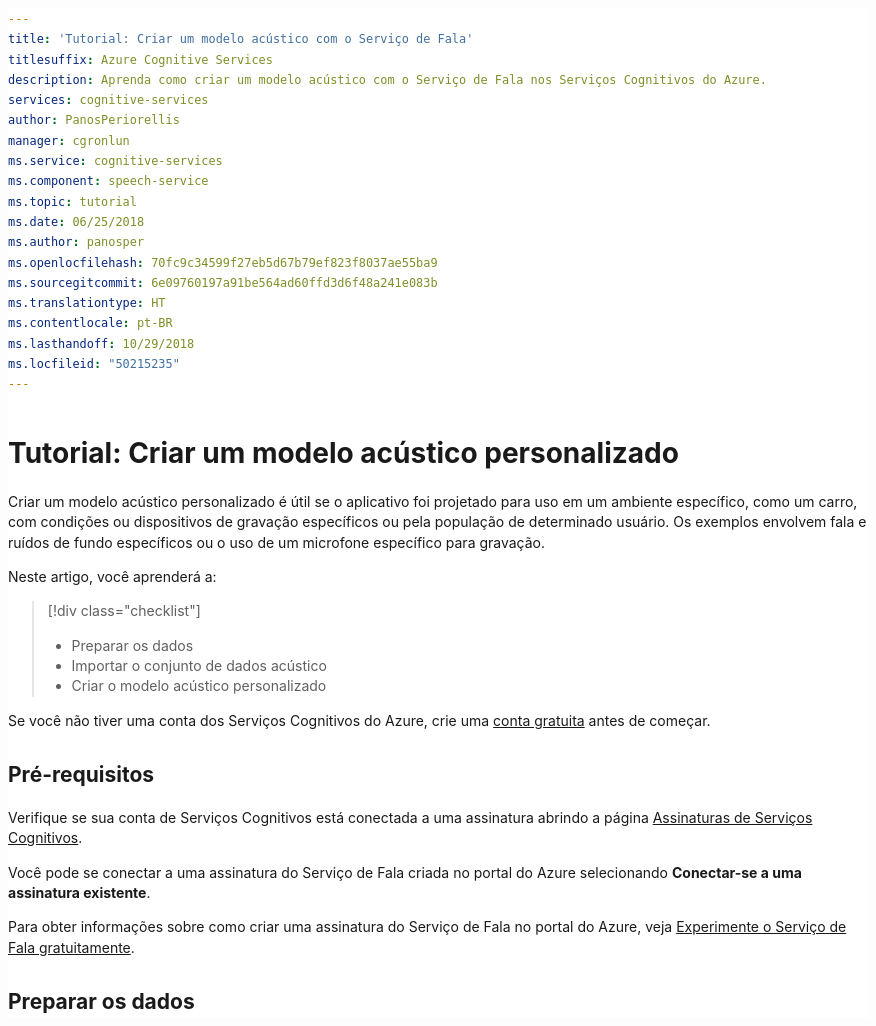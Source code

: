 ```yaml
---
title: 'Tutorial: Criar um modelo acústico com o Serviço de Fala'
titlesuffix: Azure Cognitive Services
description: Aprenda como criar um modelo acústico com o Serviço de Fala nos Serviços Cognitivos do Azure.
services: cognitive-services
author: PanosPeriorellis
manager: cgronlun
ms.service: cognitive-services
ms.component: speech-service
ms.topic: tutorial
ms.date: 06/25/2018
ms.author: panosper
ms.openlocfilehash: 70fc9c34599f27eb5d67b79ef823f8037ae55ba9
ms.sourcegitcommit: 6e09760197a91be564ad60ffd3d6f48a241e083b
ms.translationtype: HT
ms.contentlocale: pt-BR
ms.lasthandoff: 10/29/2018
ms.locfileid: "50215235"
---
```

# <a name="tutorial-create-a-custom-acoustic-model"></a>Tutorial: Criar um modelo acústico personalizado

Criar um modelo acústico personalizado é útil se o aplicativo foi projetado para uso em um ambiente específico, como um carro, com condições ou dispositivos de gravação específicos ou pela população de determinado usuário. Os exemplos envolvem fala e ruídos de fundo específicos ou o uso de um microfone específico para gravação.

Neste artigo, você aprenderá a:
> [!div class="checklist"]
> * Preparar os dados
> * Importar o conjunto de dados acústico
> * Criar o modelo acústico personalizado

Se você não tiver uma conta dos Serviços Cognitivos do Azure, crie uma [conta gratuita](https://azure.microsoft.com/try/cognitive-services) antes de começar.

## <a name="prerequisites"></a>Pré-requisitos

Verifique se sua conta de Serviços Cognitivos está conectada a uma assinatura abrindo a página [Assinaturas de Serviços Cognitivos](https://cris.ai/Subscriptions).

Você pode se conectar a uma assinatura do Serviço de Fala criada no portal do Azure selecionando **Conectar-se a uma assinatura existente**.

Para obter informações sobre como criar uma assinatura do Serviço de Fala no portal do Azure, veja [Experimente o Serviço de Fala gratuitamente](get-started.md).

## <a name="prepare-the-data"></a>Preparar os dados
